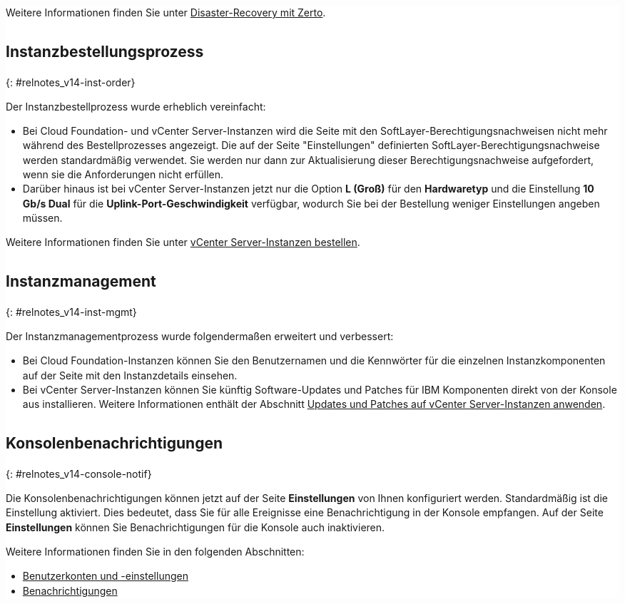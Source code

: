 Weitere Informationen finden Sie unter [Disaster-Recovery mit Zerto](/docs/services/vmwaresolutions/services?topic=vmware-solutions-addingzertodr).

## Instanzbestellungsprozess
{: #relnotes_v14-inst-order}

Der Instanzbestellprozess wurde erheblich vereinfacht:

* Bei Cloud Foundation- und vCenter Server-Instanzen wird die Seite mit den SoftLayer-Berechtigungsnachweisen nicht mehr während des Bestellprozesses angezeigt. Die auf der Seite "Einstellungen" definierten SoftLayer-Berechtigungsnachweise werden standardmäßig verwendet. Sie werden nur dann zur Aktualisierung dieser Berechtigungsnachweise aufgefordert, wenn sie die Anforderungen nicht erfüllen.
* Darüber hinaus ist bei vCenter Server-Instanzen jetzt nur die Option **L (Groß)** für den **Hardwaretyp** und die Einstellung **10 Gb/s Dual** für die **Uplink-Port-Geschwindigkeit** verfügbar, wodurch Sie bei der Bestellung weniger Einstellungen angeben müssen.

Weitere Informationen finden Sie unter [vCenter Server-Instanzen bestellen](/docs/services/vmwaresolutions/vcenter?topic=vmware-solutions-vc_orderinginstance).

## Instanzmanagement
{: #relnotes_v14-inst-mgmt}

Der Instanzmanagementprozess wurde folgendermaßen erweitert und verbessert:

* Bei Cloud Foundation-Instanzen können Sie den Benutzernamen und die Kennwörter für die einzelnen Instanzkomponenten auf der Seite mit den Instanzdetails einsehen.
* Bei vCenter Server-Instanzen können Sie künftig Software-Updates und Patches für IBM Komponenten direkt von der Konsole aus installieren. Weitere Informationen enthält der Abschnitt [Updates und Patches auf vCenter Server-Instanzen anwenden](/docs/services/vmwaresolutions/vcenter?topic=vmware-solutions-vc_applyingupdates).

## Konsolenbenachrichtigungen
{: #relnotes_v14-console-notif}

Die Konsolenbenachrichtigungen können jetzt auf der Seite **Einstellungen** von Ihnen konfiguriert werden. Standardmäßig ist die Einstellung aktiviert. Dies bedeutet, dass Sie für alle Ereignisse eine Benachrichtigung in der Konsole empfangen. Auf der Seite **Einstellungen** können Sie Benachrichtigungen für die Konsole auch inaktivieren.

Weitere Informationen finden Sie in den folgenden Abschnitten:

* [Benutzerkonten und -einstellungen](/docs/services/vmwaresolutions/vmonic?topic=vmware-solutions-useraccount)
* [Benachrichtigungen](/docs/services/vmwaresolutions/vmonic?topic=vmware-solutions-notifications)
